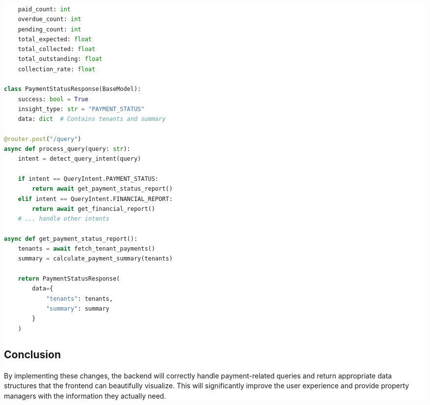 ```python
    paid_count: int
    overdue_count: int
    pending_count: int
    total_expected: float
    total_collected: float
    total_outstanding: float
    collection_rate: float

class PaymentStatusResponse(BaseModel):
    success: bool = True
    insight_type: str = "PAYMENT_STATUS"
    data: dict  # Contains tenants and summary

@router.post("/query")
async def process_query(query: str):
    intent = detect_query_intent(query)
    
    if intent == QueryIntent.PAYMENT_STATUS:
        return await get_payment_status_report()
    elif intent == QueryIntent.FINANCIAL_REPORT:
        return await get_financial_report()
    # ... handle other intents

async def get_payment_status_report():
    tenants = await fetch_tenant_payments()
    summary = calculate_payment_summary(tenants)
    
    return PaymentStatusResponse(
        data={
            "tenants": tenants,
            "summary": summary
        }
    )
```

## Conclusion

By implementing these changes, the backend will correctly handle payment-related queries and return appropriate data structures that the frontend can beautifully visualize. This will significantly improve the user experience and provide property managers with the information they actually need.